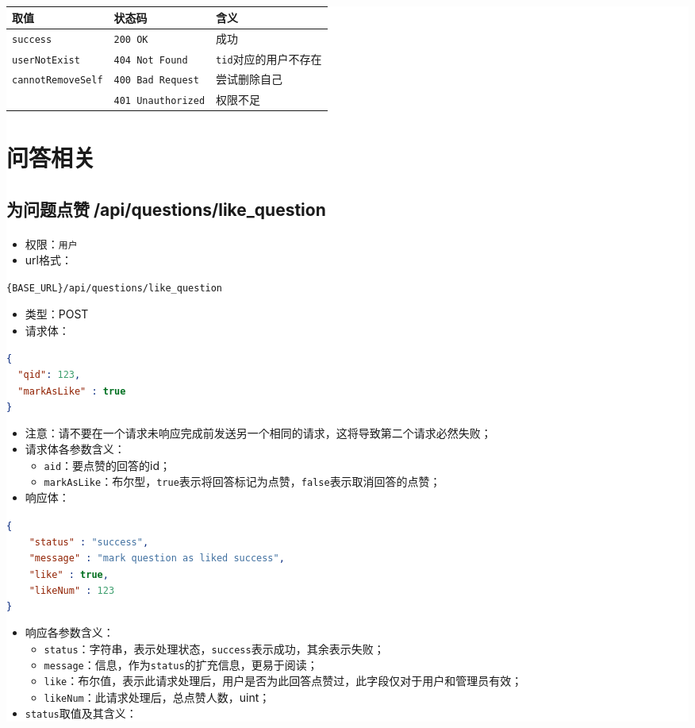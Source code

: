 |取值|状态码|含义|
|:-|:-|:-|
|`success`|`200 OK`|成功|
|`userNotExist`|`404 Not Found`|`tid`对应的用户不存在|
|`cannotRemoveSelf`|`400 Bad Request`|尝试删除自己|
||`401 Unauthorized`|权限不足|
















# 问答相关






## 为问题点赞 /api/questions/like_question

* 权限：`用户`
* url格式：

```
{BASE_URL}/api/questions/like_question
```
* 类型：POST
* 请求体：

```JSON
{
  "qid": 123,
  "markAsLike" : true
}
```
* 注意：请不要在一个请求未响应完成前发送另一个相同的请求，这将导致第二个请求必然失败；
* 请求体各参数含义：
  * `aid`：要点赞的回答的id；
  * `markAsLike`：布尔型，`true`表示将回答标记为点赞，`false`表示取消回答的点赞；
* 响应体：

```JSON
{
    "status" : "success",
    "message" : "mark question as liked success",
    "like" : true,
    "likeNum" : 123
}
```
* 响应各参数含义：
  * `status`：字符串，表示处理状态，`success`表示成功，其余表示失败；
  * `message`：信息，作为`status`的扩充信息，更易于阅读；
  * `like`：布尔值，表示此请求处理后，用户是否为此回答点赞过，此字段仅对于用户和管理员有效；
  * `likeNum`：此请求处理后，总点赞人数，uint；
* `status`取值及其含义：

